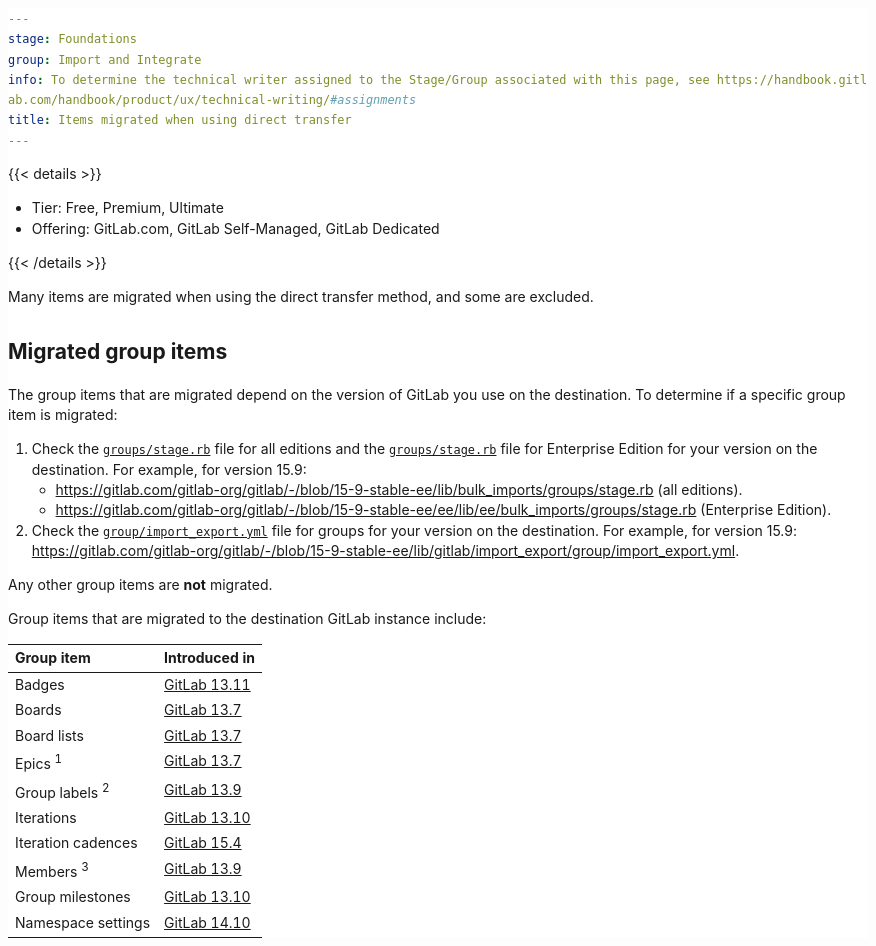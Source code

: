 ```yaml
---
stage: Foundations
group: Import and Integrate
info: To determine the technical writer assigned to the Stage/Group associated with this page, see https://handbook.gitlab.com/handbook/product/ux/technical-writing/#assignments
title: Items migrated when using direct transfer
---
```


{{< details >}}

- Tier: Free, Premium, Ultimate
- Offering: GitLab.com, GitLab Self-Managed, GitLab Dedicated

{{< /details >}}

Many items are migrated when using the direct transfer method, and some are excluded.

## Migrated group items

The group items that are migrated depend on the version of GitLab you use on the destination. To determine if a
specific group item is migrated:

1. Check the [`groups/stage.rb`](https://gitlab.com/gitlab-org/gitlab/-/blob/master/lib/bulk_imports/groups/stage.rb)
   file for all editions and the
   [`groups/stage.rb`](https://gitlab.com/gitlab-org/gitlab/-/blob/master/ee/lib/ee/bulk_imports/groups/stage.rb) file
   for Enterprise Edition for your version on the destination. For example, for version 15.9:
   - <https://gitlab.com/gitlab-org/gitlab/-/blob/15-9-stable-ee/lib/bulk_imports/groups/stage.rb> (all editions).
   - <https://gitlab.com/gitlab-org/gitlab/-/blob/15-9-stable-ee/ee/lib/ee/bulk_imports/groups/stage.rb> (Enterprise
     Edition).
1. Check the
   [`group/import_export.yml`](https://gitlab.com/gitlab-org/gitlab/-/blob/master/lib/gitlab/import_export/group/import_export.yml)
   file for groups for your version on the destination. For example, for version 15.9:
   <https://gitlab.com/gitlab-org/gitlab/-/blob/15-9-stable-ee/lib/gitlab/import_export/group/import_export.yml>.

Any other group items are **not** migrated.

Group items that are migrated to the destination GitLab instance include:



| Group item           | Introduced in                                                               |
|:---------------------|:----------------------------------------------------------------------------|
| Badges               | [GitLab 13.11](https://gitlab.com/gitlab-org/gitlab/-/issues/292431)        |
| Boards               | [GitLab 13.7](https://gitlab.com/gitlab-org/gitlab/-/merge_requests/18938)  |
| Board lists          | [GitLab 13.7](https://gitlab.com/gitlab-org/gitlab/-/merge_requests/24863)  |
| Epics <sup>1</sup>   | [GitLab 13.7](https://gitlab.com/gitlab-org/gitlab/-/issues/250281)         |
| Group labels <sup>2</sup> | [GitLab 13.9](https://gitlab.com/gitlab-org/gitlab/-/issues/292429)    |
| Iterations           | [GitLab 13.10](https://gitlab.com/gitlab-org/gitlab/-/issues/292428)        |
| Iteration cadences   | [GitLab 15.4](https://gitlab.com/gitlab-org/gitlab/-/merge_requests/96570)  |
| Members <sup>3</sup> | [GitLab 13.9](https://gitlab.com/gitlab-org/gitlab/-/issues/299415) |
| Group milestones     | [GitLab 13.10](https://gitlab.com/gitlab-org/gitlab/-/issues/292427)        |
| Namespace settings   | [GitLab 14.10](https://gitlab.com/gitlab-org/gitlab/-/merge_requests/85128) |